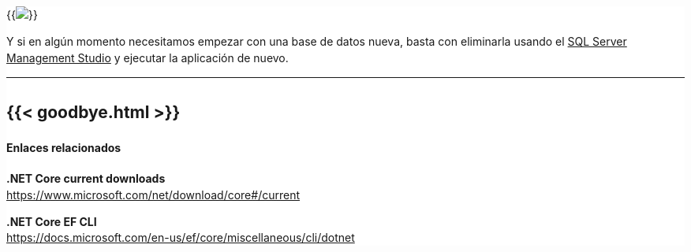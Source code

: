 {{<image src="/posts/images/cmd_2017-02-28_00-47-31.png">}}

Y si en algún momento necesitamos empezar con una base de datos nueva, basta con eliminarla usando el [SQL Server Management Studio](https://docs.microsoft.com/en-us/sql/ssms/download-sql-server-management-studio-ssms) y ejecutar la aplicación de nuevo.

---
{{< goodbye.html >}}
---
#### Enlaces relacionados

**.NET Core current downloads**  
https://www.microsoft.com/net/download/core#/current

**.NET Core EF CLI**  
https://docs.microsoft.com/en-us/ef/core/miscellaneous/cli/dotnet

